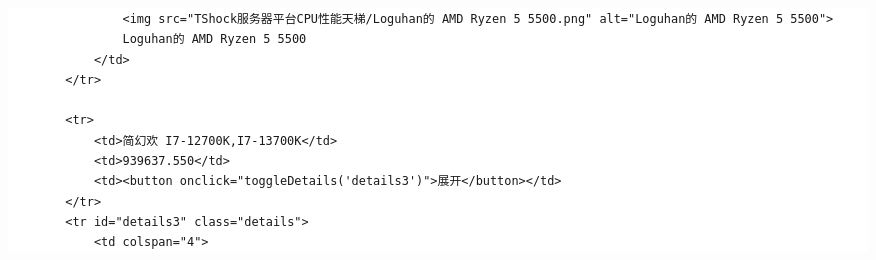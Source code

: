                     <img src="TShock服务器平台CPU性能天梯/Loguhan的 AMD Ryzen 5 5500.png" alt="Loguhan的 AMD Ryzen 5 5500">
                    Loguhan的 AMD Ryzen 5 5500
                </td>
            </tr>

            <tr>
                <td>简幻欢 I7-12700K,I7-13700K</td>
                <td>939637.550</td>
                <td><button onclick="toggleDetails('details3')">展开</button></td>
            </tr>
            <tr id="details3" class="details">
                <td colspan="4">